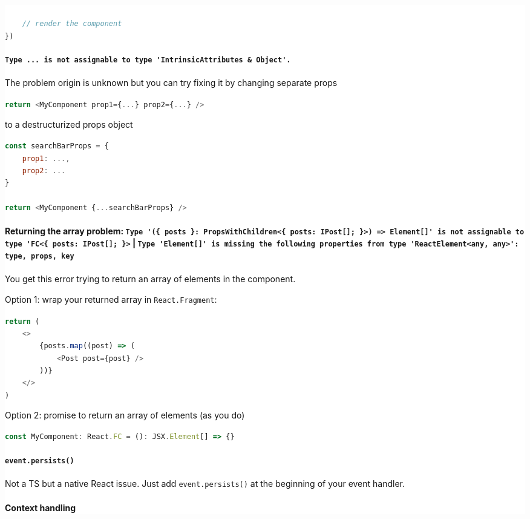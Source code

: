 ```ts

	// render the component
})
```

#### `Type ... is not assignable to type 'IntrinsicAttributes & Object'.`

The problem origin is unknown but you can try fixing it by changing separate props

```js
return <MyComponent prop1={...} prop2={...} />
```

to a destructurized props object

```js
const searchBarProps = {
	prop1: ...,
	prop2: ...	
}

return <MyComponent {...searchBarProps} />
```

#### Returning the array problem: `Type '({ posts }: PropsWithChildren<{ posts: IPost[]; }>) => Element[]' is not assignable to type 'FC<{ posts: IPost[]; }>` | `Type 'Element[]' is missing the following properties from type 'ReactElement<any, any>': type, props, key`

You get this error trying to return an array of elements in the component.

Option 1: wrap your returned array in `React.Fragment`:

```js
return (
	<>
		{posts.map((post) => (
			<Post post={post} />
		))}
	</>
)
```

Option 2: promise to return an array of elements (as you do)

```js
const MyComponent: React.FC = (): JSX.Element[] => {}
```

#### `event.persists()`

Not a TS but a native React issue. Just add `event.persists()` at the beginning of your event handler.

#### Context handling
